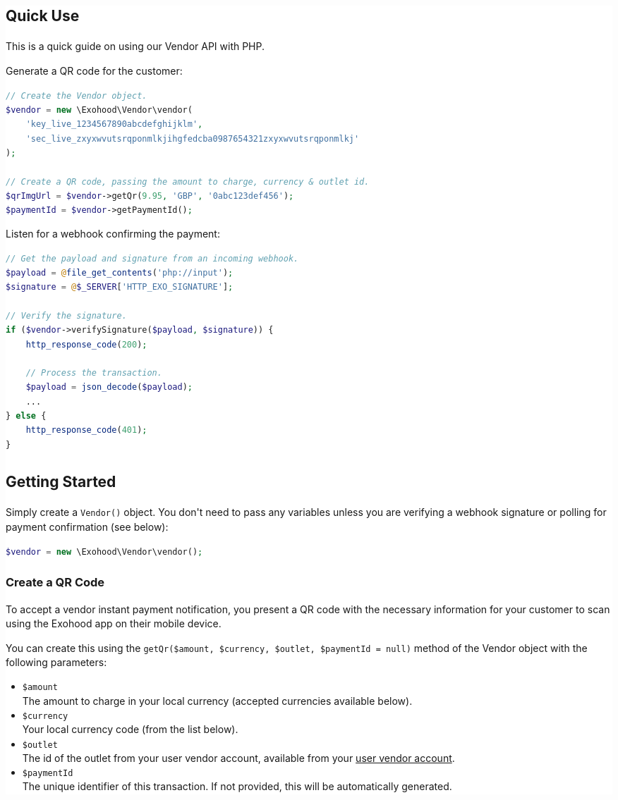 ## Quick Use

This is a quick guide on using our Vendor API with PHP.

Generate a QR code for the customer:

```php
// Create the Vendor object.
$vendor = new \Exohood\Vendor\vendor(
    'key_live_1234567890abcdefghijklm',
    'sec_live_zxyxwvutsrqponmlkjihgfedcba0987654321zxyxwvutsrqponmlkj'
);

// Create a QR code, passing the amount to charge, currency & outlet id.
$qrImgUrl = $vendor->getQr(9.95, 'GBP', '0abc123def456');
$paymentId = $vendor->getPaymentId();
```

Listen for a webhook confirming the payment:

```php
// Get the payload and signature from an incoming webhook.
$payload = @file_get_contents('php://input');
$signature = @$_SERVER['HTTP_EXO_SIGNATURE'];

// Verify the signature.
if ($vendor->verifySignature($payload, $signature)) {
    http_response_code(200);

    // Process the transaction.
    $payload = json_decode($payload);
    ...
} else {
    http_response_code(401);
}
```

## Getting Started

Simply create a `Vendor()` object. You don't need to pass any variables
unless you are verifying a webhook signature or polling for payment
confirmation (see below):

```php
$vendor = new \Exohood\Vendor\vendor();
```

### Create a QR Code

To accept a vendor instant payment notification, you present a QR code
with the necessary information for your customer to scan using the
Exohood app on their mobile device.

You can create this using the `getQr($amount, $currency, $outlet,
$paymentId = null)` method of the Vendor object with the following
parameters:
- `$amount`<br />The amount to charge in your local currency (accepted
  currencies available below).
- `$currency`<br />Your local currency code (from the list below).
- `$outlet`<br />The id of the outlet from your user vendor account,
  available from your [user vendor account](https://my.Exohood.com/user/vendor).
- `$paymentId`<br />The unique identifier of this transaction. If not
  provided, this will be automatically generated.
